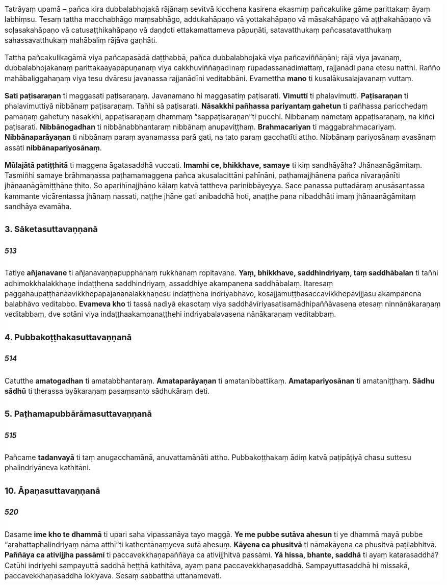 Tatrāyaṃ upamā – pañca kira dubbalabhojakā rājānaṃ sevitvā kicchena kasirena ekasmiṃ pañcakulike gāme parittakaṃ āyaṃ labhiṃsu. Tesaṃ tattha macchabhāgo maṃsabhāgo, addukahāpaṇo vā yottakahāpaṇo vā māsakahāpaṇo vā aṭṭhakahāpaṇo vā soḷasakahāpaṇo vā catusaṭṭhikahāpaṇo vā daṇḍoti ettakamattameva pāpuṇāti, satavatthukaṃ pañcasatavatthukaṃ sahassavatthukaṃ mahābaliṃ rājāva gaṇhāti.

Tattha pañcakulikagāmā viya pañcapasādā daṭṭhabbā, pañca dubbalabhojakā viya pañcaviññāṇāni; rājā viya javanaṃ, dubbalabhojakānaṃ parittakaāyapāpuṇanaṃ viya cakkhuviññāṇādīnaṃ rūpadassanādimattaṃ, rajjanādi pana etesu natthi. Rañño mahābaliggahaṇaṃ viya tesu dvāresu javanassa rajjanādīni veditabbāni. Evamettha **mano** ti kusalākusalajavanaṃ vuttaṃ.

**Sati paṭisaraṇan** ti maggasati paṭisaraṇaṃ. Javanamano hi maggasatiṃ paṭisarati. **Vimuttī** ti phalavimutti. **Paṭisaraṇan** ti phalavimuttiyā nibbānaṃ paṭisaraṇaṃ. Tañhi sā paṭisarati. **Nāsakkhi pañhassa pariyantaṃ gahetun** ti pañhassa paricchedaṃ pamāṇaṃ gahetuṃ nāsakkhi, appaṭisaraṇaṃ dhammaṃ “sappaṭisaraṇan”ti pucchi. Nibbānaṃ nāmetaṃ appaṭisaraṇaṃ, na kiñci paṭisarati. **Nibbānogadhan** ti nibbānabbhantaraṃ nibbānaṃ anupaviṭṭhaṃ. **Brahmacariyan** ti maggabrahmacariyaṃ. **Nibbānaparāyaṇan** ti nibbānaṃ paraṃ ayanamassa parā gati, na tato paraṃ gacchatīti attho. Nibbānaṃ pariyosānaṃ avasānaṃ assāti **nibbānapariyosānaṃ**.

**Mūlajātā patiṭṭhitā** ti maggena āgatasaddhā vuccati. **Imamhi ce, bhikkhave, samaye** ti kiṃ sandhāyāha? Jhānaanāgāmitaṃ. Tasmiñhi samaye brāhmaṇassa paṭhamamaggena pañca akusalacittāni pahīnāni, paṭhamajjhānena pañca nīvaraṇānīti jhānaanāgāmiṭṭhāne ṭhito. So aparihīnajjhāno kālaṃ katvā tattheva parinibbāyeyya. Sace panassa puttadāraṃ anusāsantassa kammante vicārentassa jhānaṃ nassati, naṭṭhe jhāne gati anibaddhā hoti, anaṭṭhe pana nibaddhāti imaṃ jhānaanāgāmitaṃ sandhāya evamāha.

### 3. Sāketasuttavaṇṇanā

##### 513

Tatiye **añjanavane** ti añjanavaṇṇapupphānaṃ rukkhānaṃ ropitavane. **Yaṃ, bhikkhave, saddhindriyaṃ, taṃ saddhābalan** ti tañhi adhimokkhalakkhaṇe indaṭṭhena saddhindriyaṃ, assaddhiye akampanena saddhābalaṃ. Itaresaṃ paggahaupaṭṭhānaavikkhepapajānanalakkhaṇesu indaṭṭhena indriyabhāvo, kosajjamuṭṭhasaccavikkhepāvijjāsu akampanena balabhāvo veditabbo. **Evameva kho** ti tassā nadiyā ekasotaṃ viya saddhāvīriyasatisamādhipaññāvasena etesaṃ ninnānākaraṇaṃ veditabbaṃ, dve sotāni viya indaṭṭhaakampanaṭṭhehi indriyabalavasena nānākaraṇaṃ veditabbaṃ.

### 4. Pubbakoṭṭhakasuttavaṇṇanā

##### 514

Catutthe **amatogadhan** ti amatabbhantaraṃ. **Amataparāyaṇan** ti amatanibbattikaṃ. **Amatapariyosānan** ti amataniṭṭhaṃ. **Sādhu sādhū** ti therassa byākaraṇaṃ pasaṃsanto sādhukāraṃ deti.

### 5. Paṭhamapubbārāmasuttavaṇṇanā

##### 515

Pañcame **tadanvayā** ti taṃ anugacchamānā, anuvattamānāti attho. Pubbakoṭṭhakaṃ ādiṃ katvā paṭipāṭiyā chasu suttesu phalindriyāneva kathitāni.

### 10. Āpaṇasuttavaṇṇanā

##### 520

Dasame **ime kho te dhammā** ti upari saha vipassanāya tayo maggā. **Ye me pubbe sutāva ahesun** ti ye dhammā mayā pubbe “arahattaphalindriyaṃ nāma atthī”ti kathentānaṃyeva sutā ahesuṃ. **Kāyena ca phusitvā** ti nāmakāyena ca phusitvā paṭilabhitvā. **Paññāya ca ativijjha passāmī** ti paccavekkhaṇapaññāya ca ativijjhitvā passāmi. **Yā hissa, bhante, saddhā** ti ayaṃ katarasaddhā? Catūhi indriyehi sampayuttā saddhā heṭṭhā kathitāva, ayaṃ pana paccavekkhaṇasaddhā. Sampayuttasaddhā hi missakā, paccavekkhaṇasaddhā lokiyāva. Sesaṃ sabbattha uttānamevāti.
